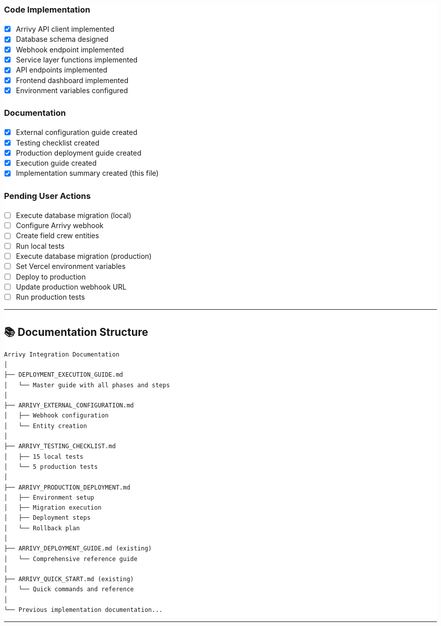 ### Code Implementation
- [x] Arrivy API client implemented
- [x] Database schema designed
- [x] Webhook endpoint implemented
- [x] Service layer functions implemented
- [x] API endpoints implemented
- [x] Frontend dashboard implemented
- [x] Environment variables configured

### Documentation
- [x] External configuration guide created
- [x] Testing checklist created
- [x] Production deployment guide created
- [x] Execution guide created
- [x] Implementation summary created (this file)

### Pending User Actions
- [ ] Execute database migration (local)
- [ ] Configure Arrivy webhook
- [ ] Create field crew entities
- [ ] Run local tests
- [ ] Execute database migration (production)
- [ ] Set Vercel environment variables
- [ ] Deploy to production
- [ ] Update production webhook URL
- [ ] Run production tests

---

## 📚 Documentation Structure

```
Arrivy Integration Documentation
│
├── DEPLOYMENT_EXECUTION_GUIDE.md
│   └── Master guide with all phases and steps
│
├── ARRIVY_EXTERNAL_CONFIGURATION.md
│   ├── Webhook configuration
│   └── Entity creation
│
├── ARRIVY_TESTING_CHECKLIST.md
│   ├── 15 local tests
│   └── 5 production tests
│
├── ARRIVY_PRODUCTION_DEPLOYMENT.md
│   ├── Environment setup
│   ├── Migration execution
│   ├── Deployment steps
│   └── Rollback plan
│
├── ARRIVY_DEPLOYMENT_GUIDE.md (existing)
│   └── Comprehensive reference guide
│
├── ARRIVY_QUICK_START.md (existing)
│   └── Quick commands and reference
│
└── Previous implementation documentation...
```

---